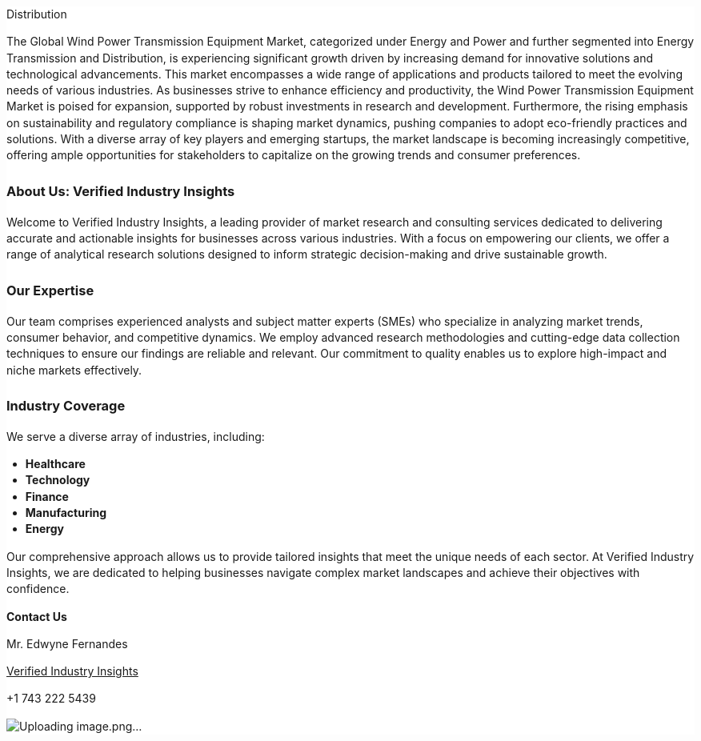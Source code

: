 Distribution </h3><p>The Global Wind Power Transmission Equipment Market, categorized under Energy and Power and further segmented into Energy Transmission and Distribution, is experiencing significant growth driven by increasing demand for innovative solutions and technological advancements. This market encompasses a wide range of applications and products tailored to meet the evolving needs of various industries. As businesses strive to enhance efficiency and productivity, the Wind Power Transmission Equipment Market is poised for expansion, supported by robust investments in research and development. Furthermore, the rising emphasis on sustainability and regulatory compliance is shaping market dynamics, pushing companies to adopt eco-friendly practices and solutions. With a diverse array of key players and emerging startups, the market landscape is becoming increasingly competitive, offering ample opportunities for stakeholders to capitalize on the growing trends and consumer preferences.</p><h3>About Us: Verified Industry Insights</h3><p>Welcome to Verified Industry Insights, a leading provider of market research and consulting services dedicated to delivering accurate and actionable insights for businesses across various industries. With a focus on empowering our clients, we offer a range of analytical research solutions designed to inform strategic decision-making and drive sustainable growth.</p><h3>Our Expertise</h3><p>Our team comprises experienced analysts and subject matter experts (SMEs) who specialize in analyzing market trends, consumer behavior, and competitive dynamics. We employ advanced research methodologies and cutting-edge data collection techniques to ensure our findings are reliable and relevant. Our commitment to quality enables us to explore high-impact and niche markets effectively.</p><h3>Industry Coverage</h3><p>We serve a diverse array of industries, including:</p><ul><li><strong>Healthcare</strong></li><li><strong>Technology</strong></li><li><strong>Finance</strong></li><li><strong>Manufacturing</strong></li><li><strong>Energy</strong></li></ul><p>Our comprehensive approach allows us to provide tailored insights that meet the unique needs of each sector. At Verified Industry Insights, we are dedicated to helping businesses navigate complex market landscapes and achieve their objectives with confidence.</p><p><strong>Contact Us</strong></p><p>Mr. Edwyne Fernandes</p><p><a href="https://www.verifiedindustryinsights.com/">Verified Industry Insights</a></p><p>+1 743 222 5439</p>
![Uploading image.png…]()

